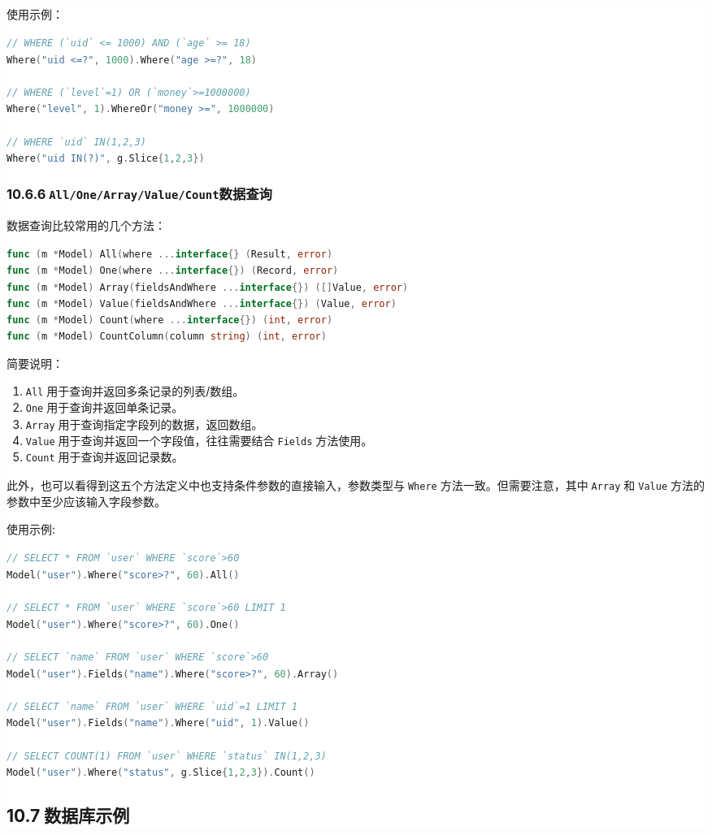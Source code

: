 使用示例：

```go
// WHERE (`uid` <= 1000) AND (`age` >= 18)
Where("uid <=?", 1000).Where("age >=?", 18)

// WHERE (`level`=1) OR (`money`>=1000000)
Where("level", 1).WhereOr("money >=", 1000000)

// WHERE `uid` IN(1,2,3)
Where("uid IN(?)", g.Slice{1,2,3})
```

### 10.6.6 `All/One/Array/Value/Count`数据查询

数据查询比较常用的几个方法：

```go
func (m *Model) All(where ...interface{} (Result, error)
func (m *Model) One(where ...interface{}) (Record, error)
func (m *Model) Array(fieldsAndWhere ...interface{}) ([]Value, error)
func (m *Model) Value(fieldsAndWhere ...interface{}) (Value, error)
func (m *Model) Count(where ...interface{}) (int, error)
func (m *Model) CountColumn(column string) (int, error)
```

简要说明：

1. `All` 用于查询并返回多条记录的列表/数组。
2. `One` 用于查询并返回单条记录。
3. `Array` 用于查询指定字段列的数据，返回数组。
4. `Value` 用于查询并返回一个字段值，往往需要结合 `Fields` 方法使用。
5. `Count` 用于查询并返回记录数。

此外，也可以看得到这五个方法定义中也支持条件参数的直接输入，参数类型与 `Where` 方法一致。但需要注意，其中 `Array` 和 `Value` 方法的参数中至少应该输入字段参数。

使用示例:

```go
// SELECT * FROM `user` WHERE `score`>60
Model("user").Where("score>?", 60).All()

// SELECT * FROM `user` WHERE `score`>60 LIMIT 1
Model("user").Where("score>?", 60).One()

// SELECT `name` FROM `user` WHERE `score`>60
Model("user").Fields("name").Where("score>?", 60).Array()

// SELECT `name` FROM `user` WHERE `uid`=1 LIMIT 1
Model("user").Fields("name").Where("uid", 1).Value()

// SELECT COUNT(1) FROM `user` WHERE `status` IN(1,2,3)
Model("user").Where("status", g.Slice{1,2,3}).Count()
```

## 10.7 数据库示例
